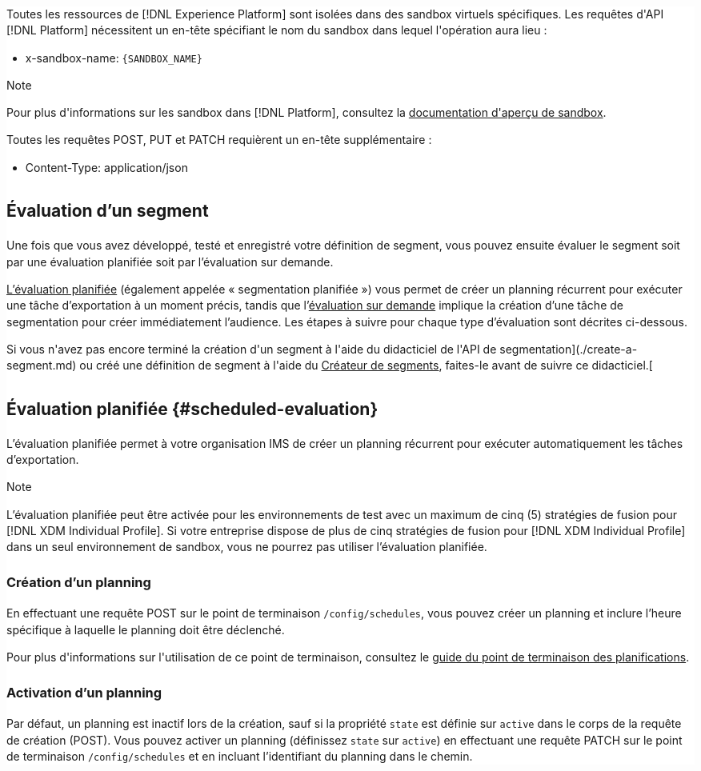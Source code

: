 Toutes les ressources de [!DNL Experience Platform] sont isolées dans des sandbox virtuels spécifiques. Les requêtes d&#39;API [!DNL Platform] nécessitent un en-tête spécifiant le nom du sandbox dans lequel l&#39;opération aura lieu :

- x-sandbox-name: `{SANDBOX_NAME}`

>[!NOTE]
>
>Pour plus d&#39;informations sur les sandbox dans [!DNL Platform], consultez la [documentation d&#39;aperçu de sandbox](../../sandboxes/home.md).

Toutes les requêtes POST, PUT et PATCH requièrent un en-tête supplémentaire :

- Content-Type: application/json

## Évaluation d’un segment

Une fois que vous avez développé, testé et enregistré votre définition de segment, vous pouvez ensuite évaluer le segment soit par une évaluation planifiée soit par l’évaluation sur demande.

[L’évaluation planifiée](#scheduled-evaluation) (également appelée « segmentation planifiée ») vous permet de créer un planning récurrent pour exécuter une tâche d’exportation à un moment précis, tandis que l’[évaluation sur demande](#on-demand-evaluation) implique la création d’une tâche de segmentation pour créer immédiatement l’audience. Les étapes à suivre pour chaque type d’évaluation sont décrites ci-dessous.

Si vous n&#39;avez pas encore terminé la création d&#39;un segment à l&#39;aide du didacticiel de l&#39;API de segmentation](./create-a-segment.md) ou créé une définition de segment à l&#39;aide du [Créateur de segments](../ui/overview.md), faites-le avant de suivre ce didacticiel.[

## Évaluation planifiée {#scheduled-evaluation}

L’évaluation planifiée permet à votre organisation IMS de créer un planning récurrent pour exécuter automatiquement les tâches d’exportation.

>[!NOTE]
>
>L’évaluation planifiée peut être activée pour les environnements de test avec un maximum de cinq (5) stratégies de fusion pour [!DNL XDM Individual Profile]. Si votre entreprise dispose de plus de cinq stratégies de fusion pour [!DNL XDM Individual Profile] dans un seul environnement de sandbox, vous ne pourrez pas utiliser l’évaluation planifiée.

### Création d’un planning

En effectuant une requête POST sur le point de terminaison `/config/schedules`, vous pouvez créer un planning et inclure l’heure spécifique à laquelle le planning doit être déclenché.

Pour plus d&#39;informations sur l&#39;utilisation de ce point de terminaison, consultez le [guide du point de terminaison des planifications](../api/schedules.md#create).

### Activation d’un planning

Par défaut, un planning est inactif lors de la création, sauf si la propriété `state` est définie sur `active` dans le corps de la requête de création (POST). Vous pouvez activer un planning (définissez `state` sur `active`) en effectuant une requête PATCH sur le point de terminaison `/config/schedules` et en incluant l’identifiant du planning dans le chemin.
